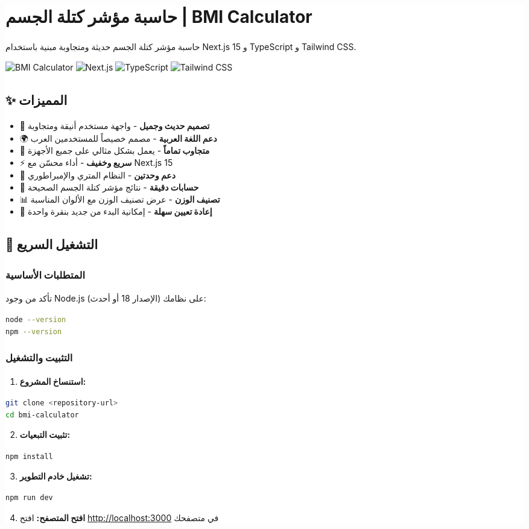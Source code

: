 # حاسبة مؤشر كتلة الجسم | BMI Calculator

حاسبة مؤشر كتلة الجسم حديثة ومتجاوبة مبنية باستخدام Next.js 15 و TypeScript و Tailwind CSS.

![BMI Calculator](https://img.shields.io/badge/BMI-Calculator-blue.svg)
![Next.js](https://img.shields.io/badge/Next.js-15-black.svg)
![TypeScript](https://img.shields.io/badge/TypeScript-5-blue.svg)
![Tailwind CSS](https://img.shields.io/badge/Tailwind-CSS-38bdf8.svg)

## ✨ المميزات

- 🎨 **تصميم حديث وجميل** - واجهة مستخدم أنيقة ومتجاوبة
- 🌍 **دعم اللغة العربية** - مصمم خصيصاً للمستخدمين العرب
- 📱 **متجاوب تماماً** - يعمل بشكل مثالي على جميع الأجهزة
- ⚡ **سريع وخفيف** - أداء محسّن مع Next.js 15
- 🔢 **دعم وحدتين** - النظام المتري والإمبراطوري
- 🎯 **حسابات دقيقة** - نتائج مؤشر كتلة الجسم الصحيحة
- 📊 **تصنيف الوزن** - عرض تصنيف الوزن مع الألوان المناسبة
- 🔄 **إعادة تعيين سهلة** - إمكانية البدء من جديد بنقرة واحدة

## 🚀 التشغيل السريع

### المتطلبات الأساسية

تأكد من وجود Node.js (الإصدار 18 أو أحدث) على نظامك:

```bash
node --version
npm --version
```

### التثبيت والتشغيل

1. **استنساخ المشروع:**
```bash
git clone <repository-url>
cd bmi-calculator
```

2. **تثبيت التبعيات:**
```bash
npm install
```

3. **تشغيل خادم التطوير:**
```bash
npm run dev
```

4. **افتح المتصفح:**
   افتح [http://localhost:3000](http://localhost:3000) في متصفحك
